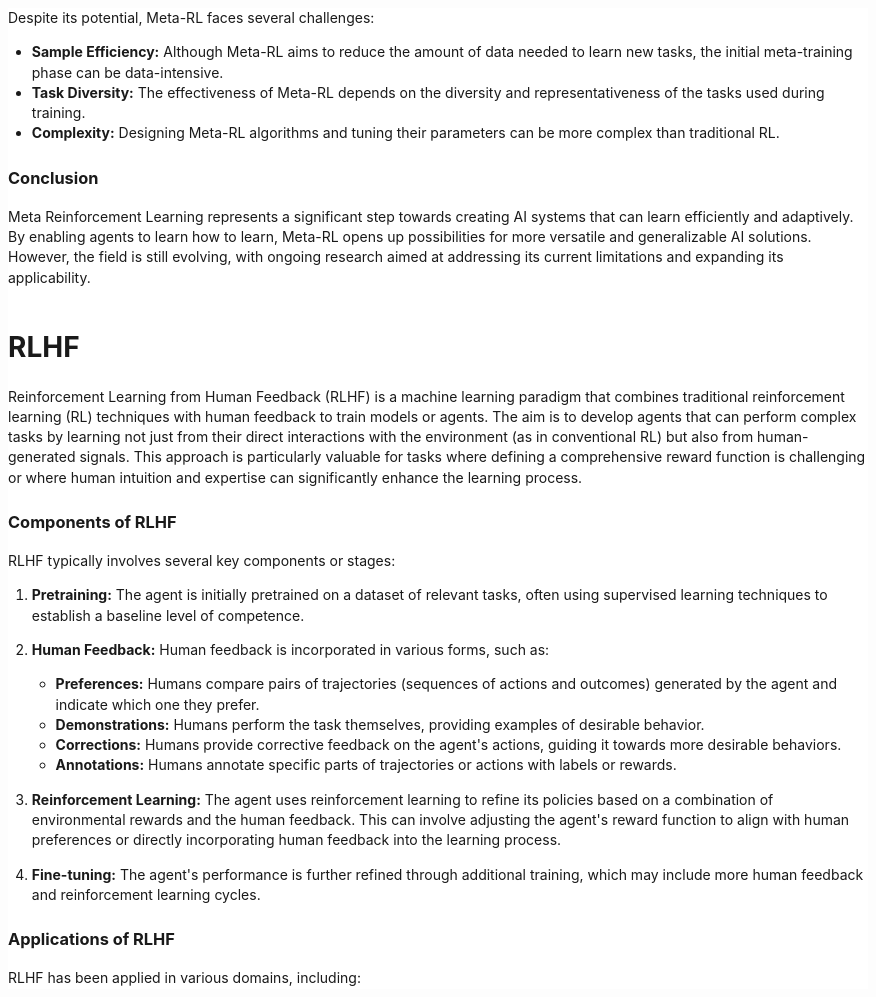Despite its potential, Meta-RL faces several challenges:

- **Sample Efficiency:** Although Meta-RL aims to reduce the amount of data needed to learn new tasks, the initial meta-training phase can be data-intensive.
- **Task Diversity:** The effectiveness of Meta-RL depends on the diversity and representativeness of the tasks used during training.
- **Complexity:** Designing Meta-RL algorithms and tuning their parameters can be more complex than traditional RL.

### Conclusion

Meta Reinforcement Learning represents a significant step towards creating AI systems that can learn efficiently and adaptively. By enabling agents to learn how to learn, Meta-RL opens up possibilities for more versatile and generalizable AI solutions. However, the field is still evolving, with ongoing research aimed at addressing its current limitations and expanding its applicability.

# RLHF

Reinforcement Learning from Human Feedback (RLHF) is a machine learning paradigm that combines traditional reinforcement learning (RL) techniques with human feedback to train models or agents. The aim is to develop agents that can perform complex tasks by learning not just from their direct interactions with the environment (as in conventional RL) but also from human-generated signals. This approach is particularly valuable for tasks where defining a comprehensive reward function is challenging or where human intuition and expertise can significantly enhance the learning process.

### Components of RLHF

RLHF typically involves several key components or stages:

1. **Pretraining:** The agent is initially pretrained on a dataset of relevant tasks, often using supervised learning techniques to establish a baseline level of competence.

2. **Human Feedback:** Human feedback is incorporated in various forms, such as:

   - **Preferences:** Humans compare pairs of trajectories (sequences of actions and outcomes) generated by the agent and indicate which one they prefer.
   - **Demonstrations:** Humans perform the task themselves, providing examples of desirable behavior.
   - **Corrections:** Humans provide corrective feedback on the agent's actions, guiding it towards more desirable behaviors.
   - **Annotations:** Humans annotate specific parts of trajectories or actions with labels or rewards.

3. **Reinforcement Learning:** The agent uses reinforcement learning to refine its policies based on a combination of environmental rewards and the human feedback. This can involve adjusting the agent's reward function to align with human preferences or directly incorporating human feedback into the learning process.

4. **Fine-tuning:** The agent's performance is further refined through additional training, which may include more human feedback and reinforcement learning cycles.

### Applications of RLHF

RLHF has been applied in various domains, including:
